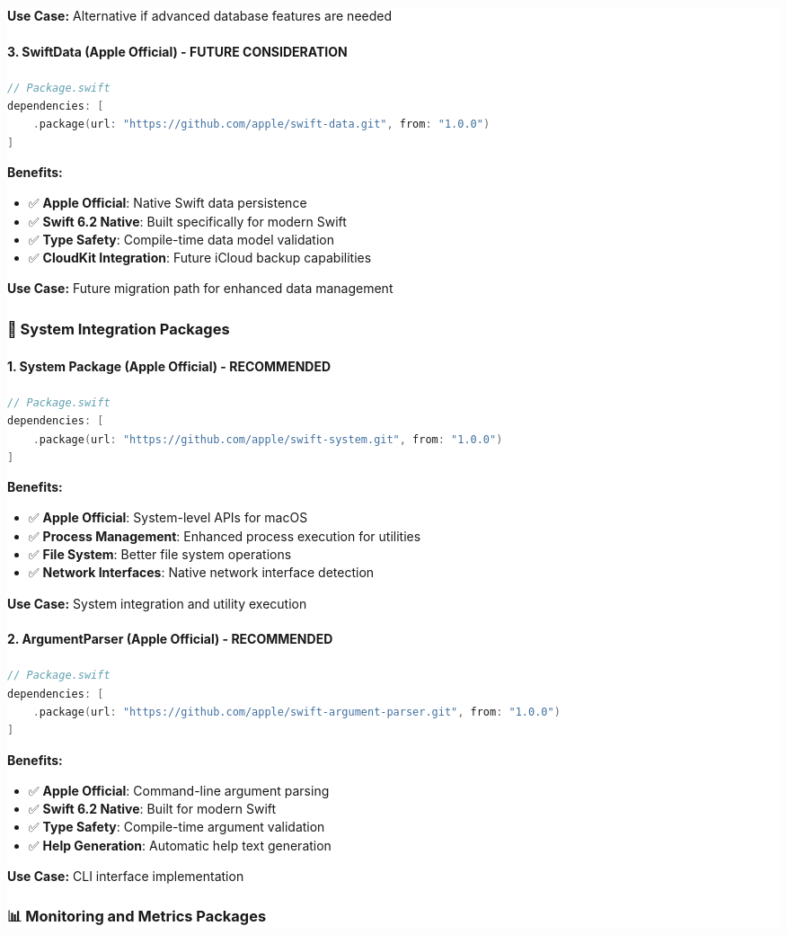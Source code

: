 **Use Case:** Alternative if advanced database features are needed

#### 3. SwiftData (Apple Official) - **FUTURE CONSIDERATION**
```swift
// Package.swift
dependencies: [
    .package(url: "https://github.com/apple/swift-data.git", from: "1.0.0")
]
```

**Benefits:**
- ✅ **Apple Official**: Native Swift data persistence
- ✅ **Swift 6.2 Native**: Built specifically for modern Swift
- ✅ **Type Safety**: Compile-time data model validation
- ✅ **CloudKit Integration**: Future iCloud backup capabilities

**Use Case:** Future migration path for enhanced data management

### 🔧 System Integration Packages

#### 1. System Package (Apple Official) - **RECOMMENDED**
```swift
// Package.swift
dependencies: [
    .package(url: "https://github.com/apple/swift-system.git", from: "1.0.0")
]
```

**Benefits:**
- ✅ **Apple Official**: System-level APIs for macOS
- ✅ **Process Management**: Enhanced process execution for utilities
- ✅ **File System**: Better file system operations
- ✅ **Network Interfaces**: Native network interface detection

**Use Case:** System integration and utility execution

#### 2. ArgumentParser (Apple Official) - **RECOMMENDED**
```swift
// Package.swift
dependencies: [
    .package(url: "https://github.com/apple/swift-argument-parser.git", from: "1.0.0")
]
```

**Benefits:**
- ✅ **Apple Official**: Command-line argument parsing
- ✅ **Swift 6.2 Native**: Built for modern Swift
- ✅ **Type Safety**: Compile-time argument validation
- ✅ **Help Generation**: Automatic help text generation

**Use Case:** CLI interface implementation

### 📊 Monitoring and Metrics Packages
